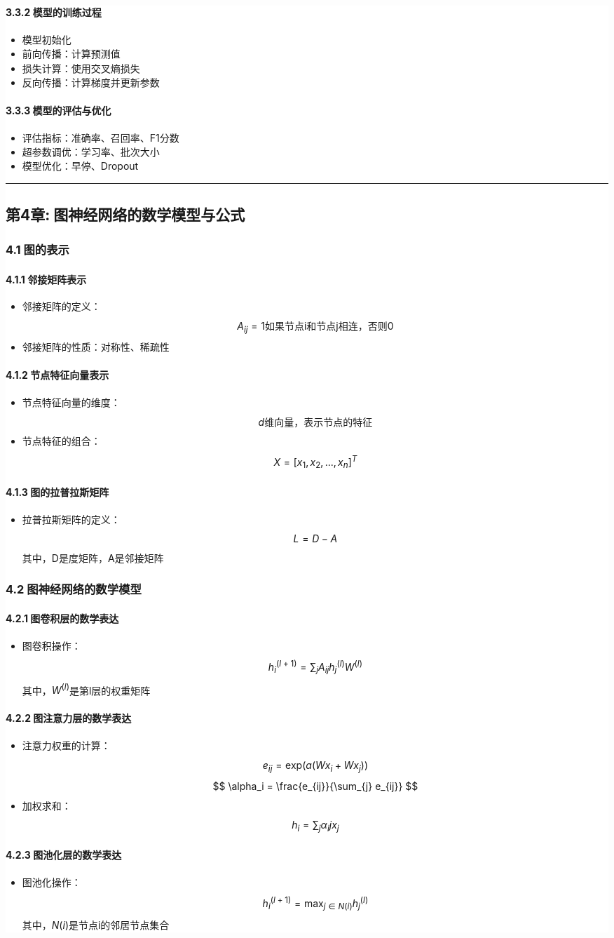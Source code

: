 #### 3.3.2 模型的训练过程
- 模型初始化
- 前向传播：计算预测值
- 损失计算：使用交叉熵损失
- 反向传播：计算梯度并更新参数

#### 3.3.3 模型的评估与优化
- 评估指标：准确率、召回率、F1分数
- 超参数调优：学习率、批次大小
- 模型优化：早停、Dropout

---

## 第4章: 图神经网络的数学模型与公式

### 4.1 图的表示
#### 4.1.1 邻接矩阵表示
- 邻接矩阵的定义：
  $$ A_{ij} = 1 \text{如果节点i和节点j相连，否则0} $$
- 邻接矩阵的性质：对称性、稀疏性

#### 4.1.2 节点特征向量表示
- 节点特征向量的维度：
  $$ d \text{维向量，表示节点的特征} $$
- 节点特征的组合：
  $$ X = [x_1, x_2, ..., x_n]^T $$

#### 4.1.3 图的拉普拉斯矩阵
- 拉普拉斯矩阵的定义：
  $$ L = D - A $$
  其中，D是度矩阵，A是邻接矩阵

### 4.2 图神经网络的数学模型
#### 4.2.1 图卷积层的数学表达
- 图卷积操作：
  $$ h_i^{(l+1)} = \sum_{j} A_{ij} h_j^{(l)} W^{(l)} $$
  其中，$W^{(l)}$是第l层的权重矩阵

#### 4.2.2 图注意力层的数学表达
- 注意力权重的计算：
  $$ e_{ij} = \text{exp}(a(Wx_i + Wx_j)) $$
  $$ \alpha_i = \frac{e_{ij}}{\sum_{j} e_{ij}} $$
- 加权求和：
  $$ h_i = \sum_{j} \alpha_ij x_j $$

#### 4.2.3 图池化层的数学表达
- 图池化操作：
  $$ h_i^{(l+1)} = \max_{j \in N(i)} h_j^{(l)} $$
  其中，$N(i)$是节点i的邻居节点集合
